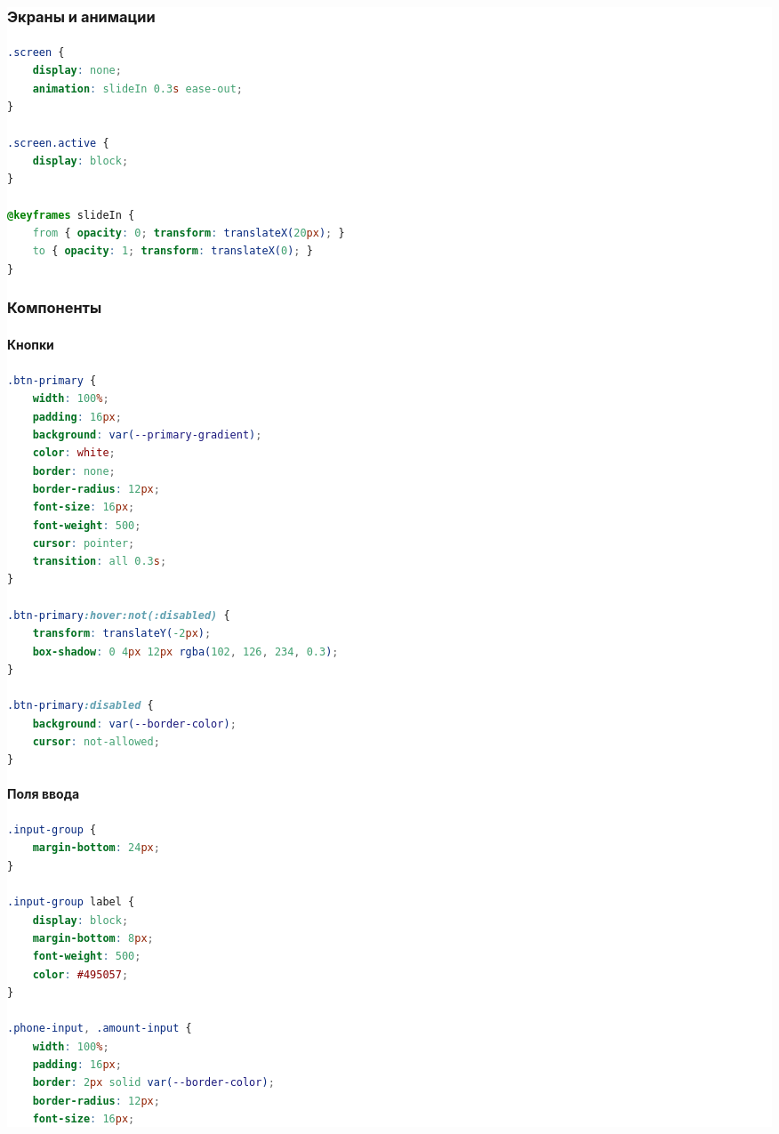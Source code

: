 ### Экраны и анимации
```css
.screen {
    display: none;
    animation: slideIn 0.3s ease-out;
}

.screen.active {
    display: block;
}

@keyframes slideIn {
    from { opacity: 0; transform: translateX(20px); }
    to { opacity: 1; transform: translateX(0); }
}
```

### Компоненты

#### Кнопки
```css
.btn-primary {
    width: 100%;
    padding: 16px;
    background: var(--primary-gradient);
    color: white;
    border: none;
    border-radius: 12px;
    font-size: 16px;
    font-weight: 500;
    cursor: pointer;
    transition: all 0.3s;
}

.btn-primary:hover:not(:disabled) {
    transform: translateY(-2px);
    box-shadow: 0 4px 12px rgba(102, 126, 234, 0.3);
}

.btn-primary:disabled {
    background: var(--border-color);
    cursor: not-allowed;
}
```

#### Поля ввода
```css
.input-group {
    margin-bottom: 24px;
}

.input-group label {
    display: block;
    margin-bottom: 8px;
    font-weight: 500;
    color: #495057;
}

.phone-input, .amount-input {
    width: 100%;
    padding: 16px;
    border: 2px solid var(--border-color);
    border-radius: 12px;
    font-size: 16px;
```
